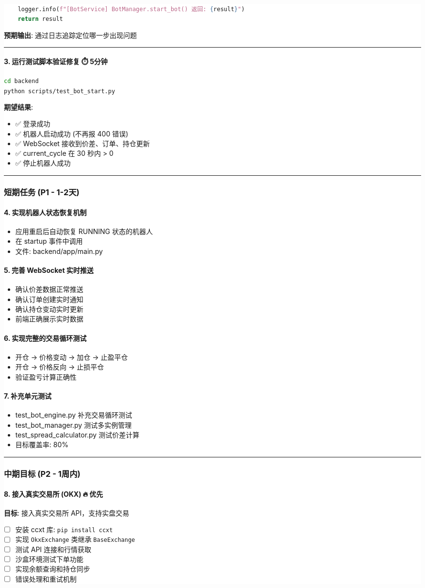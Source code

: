```python
    logger.info(f"[BotService] BotManager.start_bot() 返回: {result}")
    return result
```

**预期输出**: 通过日志追踪定位哪一步出现问题

---

#### 3. 运行测试脚本验证修复 ⏱️ 5分钟
```bash
cd backend
python scripts/test_bot_start.py
```

**期望结果**:
- ✅ 登录成功
- ✅ 机器人启动成功 (不再报 400 错误)
- ✅ WebSocket 接收到价差、订单、持仓更新
- ✅ current_cycle 在 30 秒内 > 0
- ✅ 停止机器人成功

---

### 短期任务 (P1 - 1-2天)

#### 4. 实现机器人状态恢复机制
- 应用重启后自动恢复 RUNNING 状态的机器人
- 在 startup 事件中调用
- 文件: backend/app/main.py

#### 5. 完善 WebSocket 实时推送
- 确认价差数据正常推送
- 确认订单创建实时通知
- 确认持仓变动实时更新
- 前端正确展示实时数据

#### 6. 实现完整的交易循环测试
- 开仓 -> 价格变动 -> 加仓 -> 止盈平仓
- 开仓 -> 价格反向 -> 止损平仓
- 验证盈亏计算正确性

#### 7. 补充单元测试
- test_bot_engine.py 补充交易循环测试
- test_bot_manager.py 测试多实例管理
- test_spread_calculator.py 测试价差计算
- 目标覆盖率: 80%

---

### 中期目标 (P2 - 1周内)

#### 8. 接入真实交易所 (OKX) 🔥 优先
**目标**: 接入真实交易所 API，支持实盘交易
- [ ] 安装 ccxt 库: `pip install ccxt`
- [ ] 实现 `OkxExchange` 类继承 `BaseExchange`
- [ ] 测试 API 连接和行情获取
- [ ] 沙盒环境测试下单功能
- [ ] 实现余额查询和持仓同步
- [ ] 错误处理和重试机制
